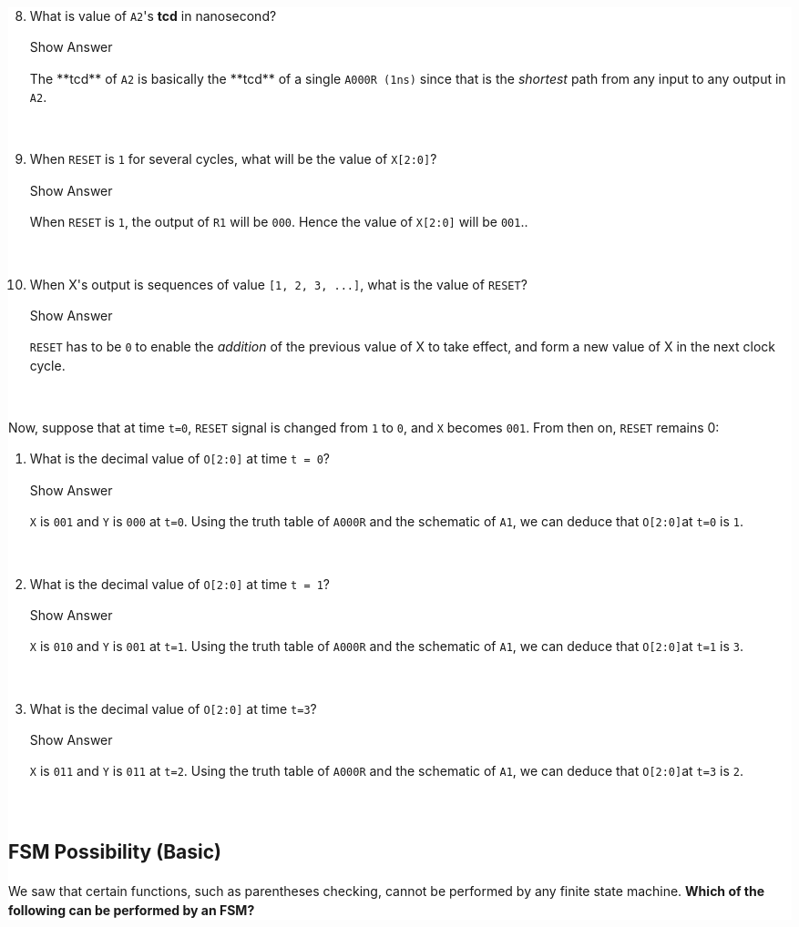 8. What is value of `A2`'s **tcd** in nanosecond?
	<div  cursor="pointer"  class="collapsible">Show Answer</div>  <div  class="content_answer">
	<p>
	The **tcd** of <code>A2</code> is basically the **tcd** of a single <code>A000R (1ns)</code> since that is the <i>shortest</i> path from any input to any output in <code>A2</code>.
	</p></div><br>

9. When `RESET` is `1` for several cycles, what will be the value of `X[2:0]`?
	<div  cursor="pointer"  class="collapsible">Show Answer</div>  <div  class="content_answer">
	<p>
	When <code>RESET</code> is <code>1</code>, the output of <code>R1</code> will be <code>000</code>. Hence the value of <code>X[2:0]</code> will be <code>001</code>..
	</p></div><br>

10. When X's output is sequences of value `[1, 2, 3, ...]`, what is the value of `RESET`?
	<div  cursor="pointer"  class="collapsible">Show Answer</div>  <div  class="content_answer">
	<p>
	<code>RESET</code> has to be <code>0</code> to enable the <i>addition</i> of the previous value of X to take effect, and form a new value of X in the next clock cycle.
	</p></div><br>

Now, suppose that at time `t=0`, `RESET` signal is changed from `1` to `0`, and `X` becomes `001`. From then on, `RESET` remains 0:

1. What is the decimal value of `O[2:0]` at time `t = 0`?
	<div  cursor="pointer"  class="collapsible">Show Answer</div>  <div  class="content_answer">
	<p>
	 <code>X</code>  is  <code>001</code>  and  <code>Y</code>  is  <code>000</code>  at  <code>t=0</code>. Using the truth table of  <code>A000R</code> and the schematic of  <code>A1</code>, we can deduce that  <code>O[2:0]</code>at  <code>t=0</code> is  <code>1</code>.
	</p></div><br>

2. What is the decimal value of `O[2:0]` at time `t = 1`?
	<div  cursor="pointer"  class="collapsible">Show Answer</div>  <div  class="content_answer">
	<p>
	 <code>X</code>  is  <code>010</code>  and  <code>Y</code>  is  <code>001</code>  at  <code>t=1</code>. Using the truth table of  <code>A000R</code> and the schematic of  <code>A1</code>, we can deduce that  <code>O[2:0]</code>at  <code>t=1</code> is  <code>3</code>.
	</p></div><br>

3. What is the decimal value of `O[2:0]` at time `t=3`?
	<div  cursor="pointer"  class="collapsible">Show Answer</div>  <div  class="content_answer">
	<p>
	 <code>X</code>  is  <code>011</code>  and  <code>Y</code>  is  <code>011</code>  at  <code>t=2</code>. Using the truth table of  <code>A000R</code> and the schematic of  <code>A1</code>, we can deduce that  <code>O[2:0]</code>at  <code>t=3</code> is  <code>2</code>.
	</p></div><br>





## FSM Possibility (Basic)


We saw that certain functions, such as parentheses checking, cannot be performed by any finite state machine. **Which of the following can be performed by an FSM?** 
